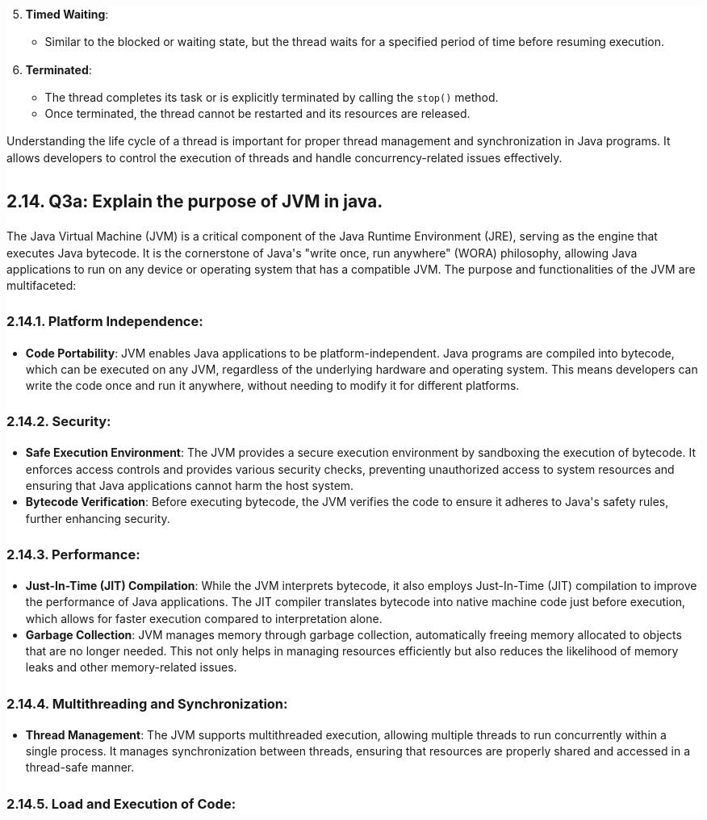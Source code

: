 5. **Timed Waiting**:
   - Similar to the blocked or waiting state, but the thread waits for a specified period of time before resuming execution.

6. **Terminated**:
   - The thread completes its task or is explicitly terminated by calling the `stop()` method.
   - Once terminated, the thread cannot be restarted and its resources are released.

Understanding the life cycle of a thread is important for proper thread management and synchronization in Java programs. It allows developers to control the execution of threads and handle concurrency-related issues effectively.

## 2.14. Q3a: Explain the purpose of JVM in java.

The Java Virtual Machine (JVM) is a critical component of the Java Runtime Environment (JRE), serving as the engine that executes Java bytecode. It is the cornerstone of Java's "write once, run anywhere" (WORA) philosophy, allowing Java applications to run on any device or operating system that has a compatible JVM. The purpose and functionalities of the JVM are multifaceted:

### 2.14.1. Platform Independence:

- **Code Portability**: JVM enables Java applications to be platform-independent. Java programs are compiled into bytecode, which can be executed on any JVM, regardless of the underlying hardware and operating system. This means developers can write the code once and run it anywhere, without needing to modify it for different platforms.

### 2.14.2. Security:

- **Safe Execution Environment**: The JVM provides a secure execution environment by sandboxing the execution of bytecode. It enforces access controls and provides various security checks, preventing unauthorized access to system resources and ensuring that Java applications cannot harm the host system.
- **Bytecode Verification**: Before executing bytecode, the JVM verifies the code to ensure it adheres to Java's safety rules, further enhancing security.

### 2.14.3. Performance:

- **Just-In-Time (JIT) Compilation**: While the JVM interprets bytecode, it also employs Just-In-Time (JIT) compilation to improve the performance of Java applications. The JIT compiler translates bytecode into native machine code just before execution, which allows for faster execution compared to interpretation alone.
- **Garbage Collection**: JVM manages memory through garbage collection, automatically freeing memory allocated to objects that are no longer needed. This not only helps in managing resources efficiently but also reduces the likelihood of memory leaks and other memory-related issues.

### 2.14.4. Multithreading and Synchronization:

- **Thread Management**: The JVM supports multithreaded execution, allowing multiple threads to run concurrently within a single process. It manages synchronization between threads, ensuring that resources are properly shared and accessed in a thread-safe manner.

### 2.14.5. Load and Execution of Code:
